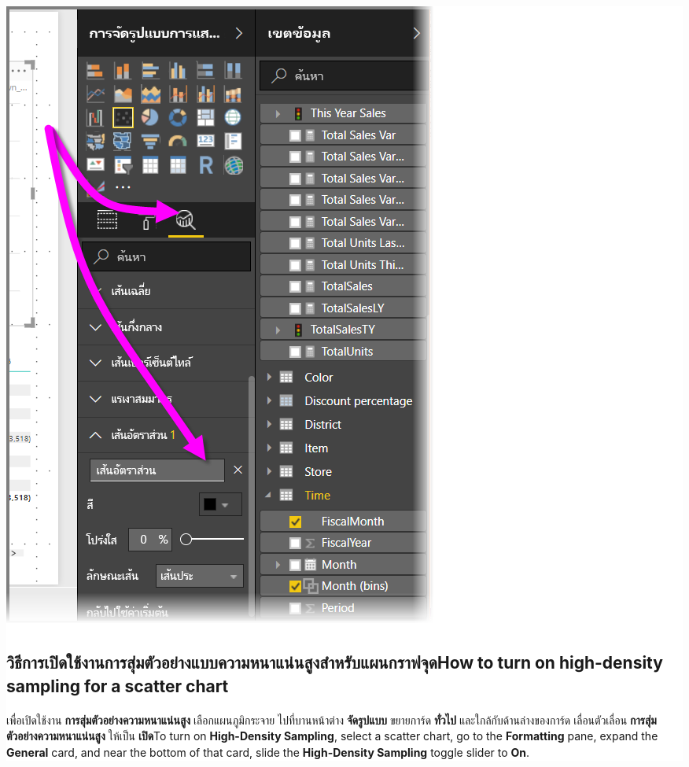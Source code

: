   ![ภาพหน้าจอของเมนูการแสดงผลข้อมูลด้วยภาพ ที่แสดงตัวชี้ไปยังบานหน้าต่างการวิเคราะห์และเส้นอัตราส่วน](media/desktop-high-density-scatter-charts/high-density-scatter-charts_03.png)

## <a name="how-to-turn-on-high-density-sampling-for-a-scatter-chart"></a><span data-ttu-id="0b008-145">วิธีการเปิดใช้งานการสุ่มตัวอย่างแบบความหนาแน่นสูงสำหรับแผนกราฟจุด</span><span class="sxs-lookup"><span data-stu-id="0b008-145">How to turn on high-density sampling for a scatter chart</span></span>
<span data-ttu-id="0b008-146">เพื่อเปิดใช้งาน **การสุ่มตัวอย่างความหนาแน่นสูง** เลือกแผนภูมิกระจาย ไปที่บานหน้าต่าง **จัดรูปแบบ** ขยายการ์ด **ทั่วไป** และใกล้กับด้านล่างของการ์ด เลื่อนตัวเลื่อน **การสุ่มตัวอย่างความหนาแน่นสูง** ให้เป็น **เปิด**</span><span class="sxs-lookup"><span data-stu-id="0b008-146">To turn on **High-Density Sampling**, select a scatter chart, go to the **Formatting** pane, expand the **General** card, and near the bottom of that card, slide the **High-Density Sampling** toggle slider to **On**.</span></span>
